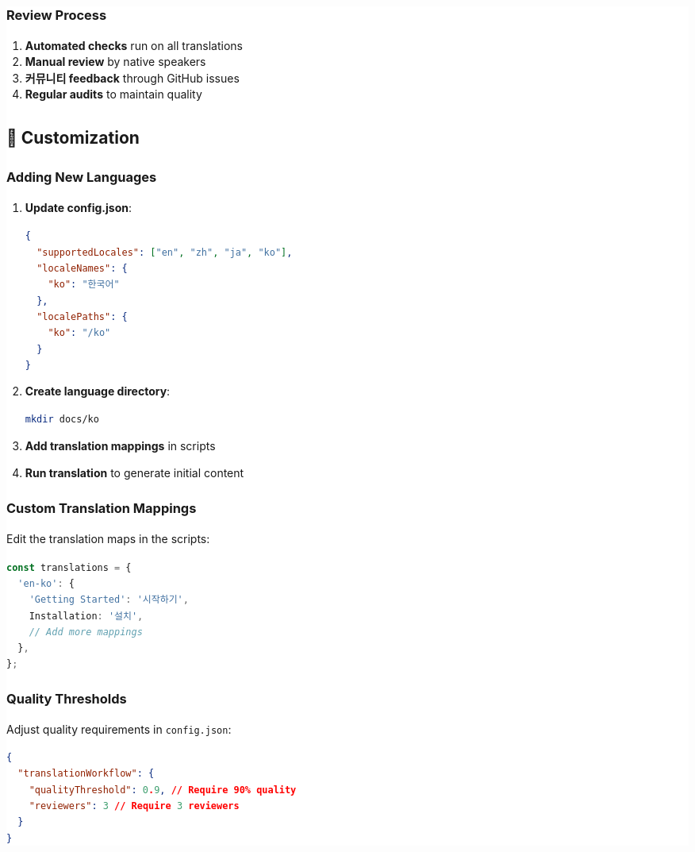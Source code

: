 ### Review Process

1. **Automated checks** run on all translations
2. **Manual review** by native speakers
3. **커뮤니티 feedback** through GitHub issues
4. **Regular audits** to maintain quality

## 🔧 Customization

### Adding New Languages

1. **Update config.json**:

   ```json
   {
     "supportedLocales": ["en", "zh", "ja", "ko"],
     "localeNames": {
       "ko": "한국어"
     },
     "localePaths": {
       "ko": "/ko"
     }
   }
   ```

2. **Create language directory**:

   ```bash
   mkdir docs/ko
   ```

3. **Add translation mappings** in scripts
4. **Run translation** to generate initial content

### Custom Translation Mappings

Edit the translation maps in the scripts:

```typescript
const translations = {
  'en-ko': {
    'Getting Started': '시작하기',
    Installation: '설치',
    // Add more mappings
  },
};
```

### Quality Thresholds

Adjust quality requirements in `config.json`:

```json
{
  "translationWorkflow": {
    "qualityThreshold": 0.9, // Require 90% quality
    "reviewers": 3 // Require 3 reviewers
  }
}
```
